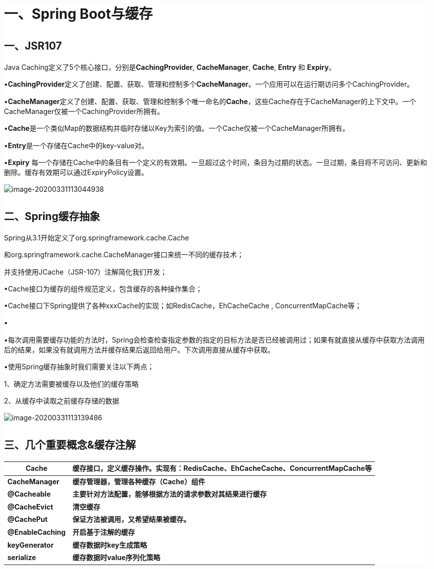 

# 一、Spring Boot与缓存

## 一、JSR107

Java Caching定义了5个核心接口，分别是**CachingProvider**, **CacheManager**, **Cache**, **Entry** 和 **Expiry**。

•**CachingProvider**定义了创建、配置、获取、管理和控制多个**CacheManager**。一个应用可以在运行期访问多个CachingProvider。

•**CacheManager**定义了创建、配置、获取、管理和控制多个唯一命名的**Cache**，这些Cache存在于CacheManager的上下文中。一个CacheManager仅被一个CachingProvider所拥有。

•**Cache**是一个类似Map的数据结构并临时存储以Key为索引的值。一个Cache仅被一个CacheManager所拥有。

•**Entry**是一个存储在Cache中的key-value对。

•**Expiry** 每一个存储在Cache中的条目有一个定义的有效期。一旦超过这个时间，条目为过期的状态。一旦过期，条目将不可访问、更新和删除。缓存有效期可以通过ExpiryPolicy设置。

![image-20200331113044938](C:\Users\Cheny\AppData\Roaming\Typora\typora-user-images\image-20200331113044938.png)

## 二、Spring缓存抽象

Spring从3.1开始定义了org.springframework.cache.Cache

和org.springframework.cache.CacheManager接口来统一不同的缓存技术；

并支持使用JCache（JSR-107）注解简化我们开发；



•Cache接口为缓存的组件规范定义，包含缓存的各种操作集合；

•Cache接口下Spring提供了各种xxxCache的实现；如RedisCache，EhCacheCache , ConcurrentMapCache等；

•

•每次调用需要缓存功能的方法时，Spring会检查检查指定参数的指定的目标方法是否已经被调用过；如果有就直接从缓存中获取方法调用后的结果，如果没有就调用方法并缓存结果后返回给用户。下次调用直接从缓存中获取。

•使用Spring缓存抽象时我们需要关注以下两点；

1、确定方法需要被缓存以及他们的缓存策略

2、从缓存中读取之前缓存存储的数据

![image-20200331113139486](C:\Users\Cheny\AppData\Roaming\Typora\typora-user-images\image-20200331113139486.png)

## 三、几个重要概念&缓存注解

| **Cache**          | **缓存接口，定义缓存操作。实现有：****RedisCache****、****EhCacheCache****、****ConcurrentMapCache****等** |
| ------------------ | ------------------------------------------------------------ |
| **CacheManager**   | **缓存管理器，管理各种缓存（****Cache****）组件**            |
| **@Cacheable**     | **主要针对方法配置，能够根据方法的请求参数对其结果进行缓存** |
| **@CacheEvict**    | **清空缓存**                                                 |
| **@CachePut**      | **保证方法被调用，又希望结果被缓存。**                       |
| **@EnableCaching** | **开启基于注解的缓存**                                       |
| **keyGenerator**   | **缓存数据时****key****生成策略**                            |
| **serialize**      | **缓存数据时****value****序列化策略**                        |
